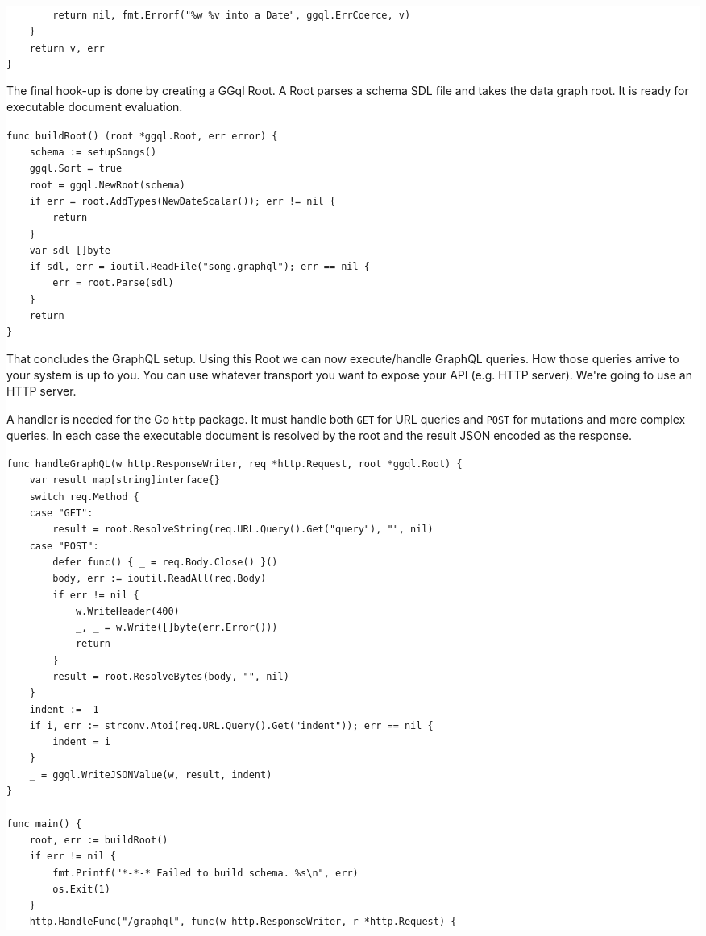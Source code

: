 ```golang
		return nil, fmt.Errorf("%w %v into a Date", ggql.ErrCoerce, v)
	}
	return v, err
}
```

The final hook-up is done by creating a GGql Root. A Root parses a schema
SDL file and takes the data graph root. It is ready for executable
document evaluation.

```golang
func buildRoot() (root *ggql.Root, err error) {
	schema := setupSongs()
	ggql.Sort = true
	root = ggql.NewRoot(schema)
	if err = root.AddTypes(NewDateScalar()); err != nil {
		return
	}
	var sdl []byte
	if sdl, err = ioutil.ReadFile("song.graphql"); err == nil {
		err = root.Parse(sdl)
	}
	return
}
```

That concludes the GraphQL setup. Using this Root we can now
execute/handle GraphQL queries. How those queries arrive to your
system is up to you. You can use whatever transport you want to expose
your API (e.g. HTTP server). We're going to use an HTTP server.

A handler is needed for the Go `http` package. It must handle both
`GET` for URL queries and `POST` for mutations and more complex
queries. In each case the executable document is resolved by the root
and the result JSON encoded as the response.

```golang
func handleGraphQL(w http.ResponseWriter, req *http.Request, root *ggql.Root) {
	var result map[string]interface{}
	switch req.Method {
	case "GET":
		result = root.ResolveString(req.URL.Query().Get("query"), "", nil)
	case "POST":
		defer func() { _ = req.Body.Close() }()
		body, err := ioutil.ReadAll(req.Body)
		if err != nil {
			w.WriteHeader(400)
			_, _ = w.Write([]byte(err.Error()))
			return
		}
		result = root.ResolveBytes(body, "", nil)
	}
	indent := -1
	if i, err := strconv.Atoi(req.URL.Query().Get("indent")); err == nil {
		indent = i
	}
	_ = ggql.WriteJSONValue(w, result, indent)
}

func main() {
	root, err := buildRoot()
	if err != nil {
		fmt.Printf("*-*-* Failed to build schema. %s\n", err)
		os.Exit(1)
	}
	http.HandleFunc("/graphql", func(w http.ResponseWriter, r *http.Request) {
```